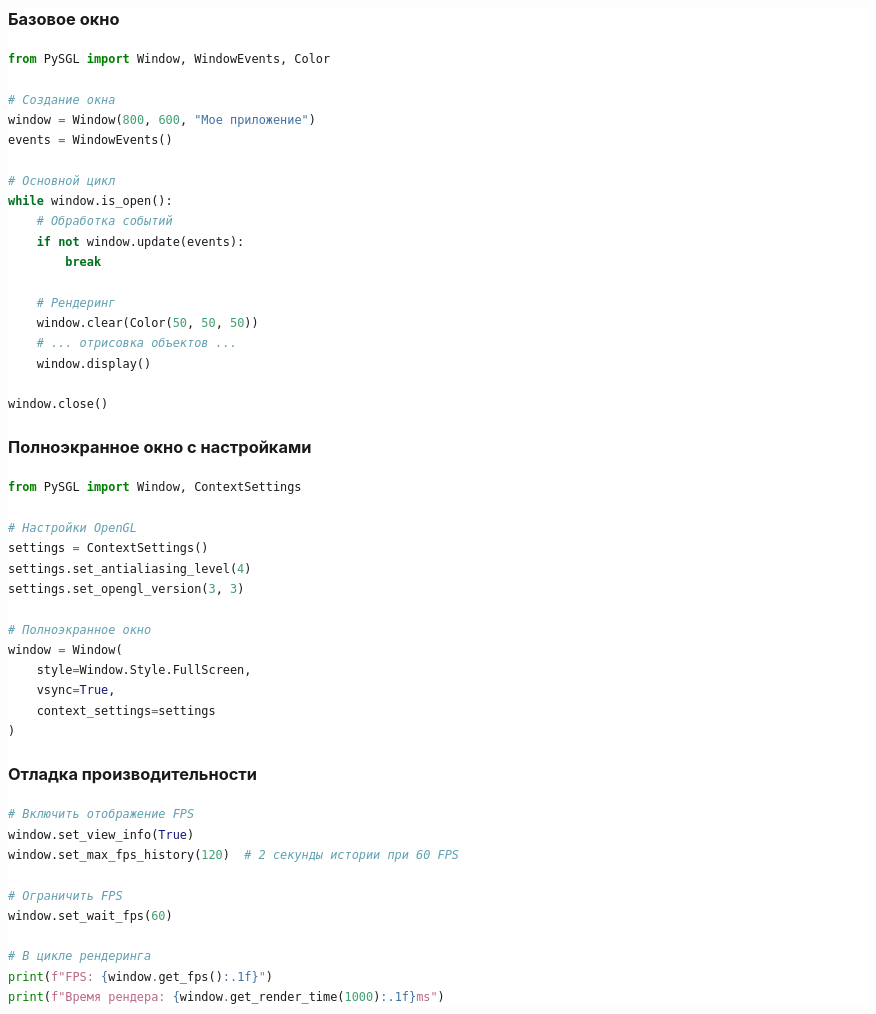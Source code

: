 ### Базовое окно

```python
from PySGL import Window, WindowEvents, Color

# Создание окна
window = Window(800, 600, "Мое приложение")
events = WindowEvents()

# Основной цикл
while window.is_open():
    # Обработка событий
    if not window.update(events):
        break
    
    # Рендеринг
    window.clear(Color(50, 50, 50))
    # ... отрисовка объектов ...
    window.display()

window.close()
```

### Полноэкранное окно с настройками

```python
from PySGL import Window, ContextSettings

# Настройки OpenGL
settings = ContextSettings()
settings.set_antialiasing_level(4)
settings.set_opengl_version(3, 3)

# Полноэкранное окно
window = Window(
    style=Window.Style.FullScreen,
    vsync=True,
    context_settings=settings
)
```

### Отладка производительности

```python
# Включить отображение FPS
window.set_view_info(True)
window.set_max_fps_history(120)  # 2 секунды истории при 60 FPS

# Ограничить FPS
window.set_wait_fps(60)

# В цикле рендеринга
print(f"FPS: {window.get_fps():.1f}")
print(f"Время рендера: {window.get_render_time(1000):.1f}ms")
```
